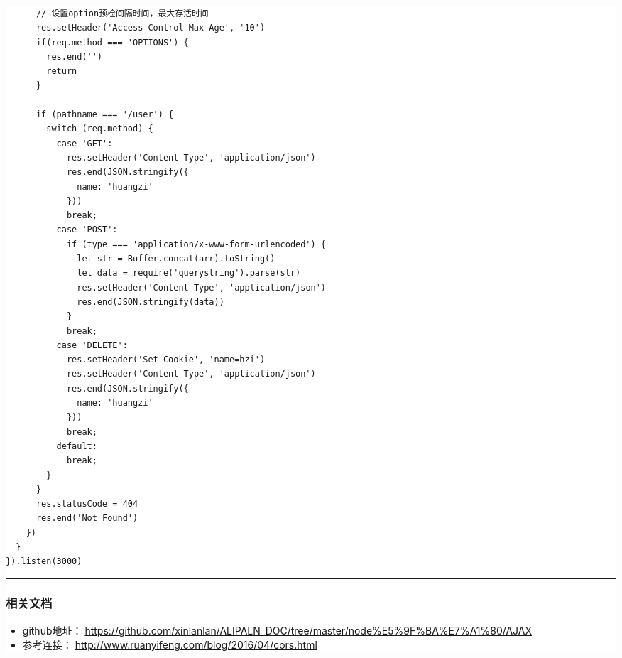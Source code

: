 ```
      // 设置option预检间隔时间，最大存活时间
      res.setHeader('Access-Control-Max-Age', '10')
      if(req.method === 'OPTIONS') {
        res.end('')
        return
      }

      if (pathname === '/user') {
        switch (req.method) {
          case 'GET':
            res.setHeader('Content-Type', 'application/json')
            res.end(JSON.stringify({
              name: 'huangzi'
            }))
            break;
          case 'POST':
            if (type === 'application/x-www-form-urlencoded') {
              let str = Buffer.concat(arr).toString()
              let data = require('querystring').parse(str)
              res.setHeader('Content-Type', 'application/json')
              res.end(JSON.stringify(data))
            }
            break;
          case 'DELETE':
            res.setHeader('Set-Cookie', 'name=hzi')
            res.setHeader('Content-Type', 'application/json')
            res.end(JSON.stringify({
              name: 'huangzi'
            }))
            break;
          default:
            break;
        }
      }
      res.statusCode = 404
      res.end('Not Found')
    })
  }
}).listen(3000)
```

---

### 相关文档
- github地址： https://github.com/xinlanlan/ALIPALN_DOC/tree/master/node%E5%9F%BA%E7%A1%80/AJAX
- 参考连接： http://www.ruanyifeng.com/blog/2016/04/cors.html














